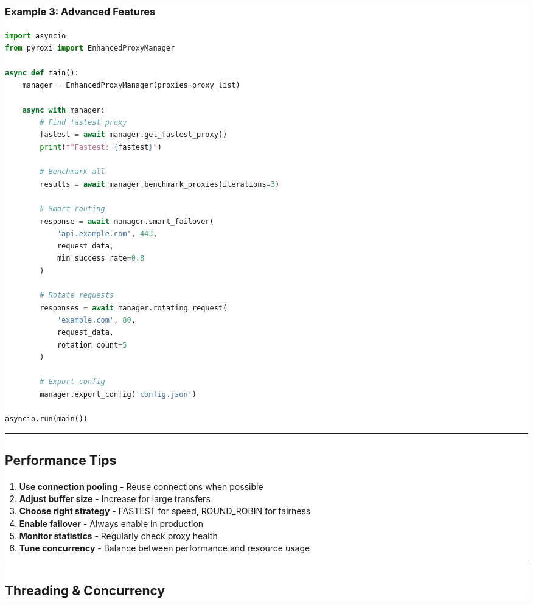 ### Example 3: Advanced Features

```python
import asyncio
from pyroxi import EnhancedProxyManager

async def main():
    manager = EnhancedProxyManager(proxies=proxy_list)
    
    async with manager:
        # Find fastest proxy
        fastest = await manager.get_fastest_proxy()
        print(f"Fastest: {fastest}")
        
        # Benchmark all
        results = await manager.benchmark_proxies(iterations=3)
        
        # Smart routing
        response = await manager.smart_failover(
            'api.example.com', 443,
            request_data,
            min_success_rate=0.8
        )
        
        # Rotate requests
        responses = await manager.rotating_request(
            'example.com', 80,
            request_data,
            rotation_count=5
        )
        
        # Export config
        manager.export_config('config.json')

asyncio.run(main())
```

---

## Performance Tips

1. **Use connection pooling** - Reuse connections when possible
2. **Adjust buffer size** - Increase for large transfers
3. **Choose right strategy** - FASTEST for speed, ROUND_ROBIN for fairness
4. **Enable failover** - Always enable in production
5. **Monitor statistics** - Regularly check proxy health
6. **Tune concurrency** - Balance between performance and resource usage

---

## Threading & Concurrency

